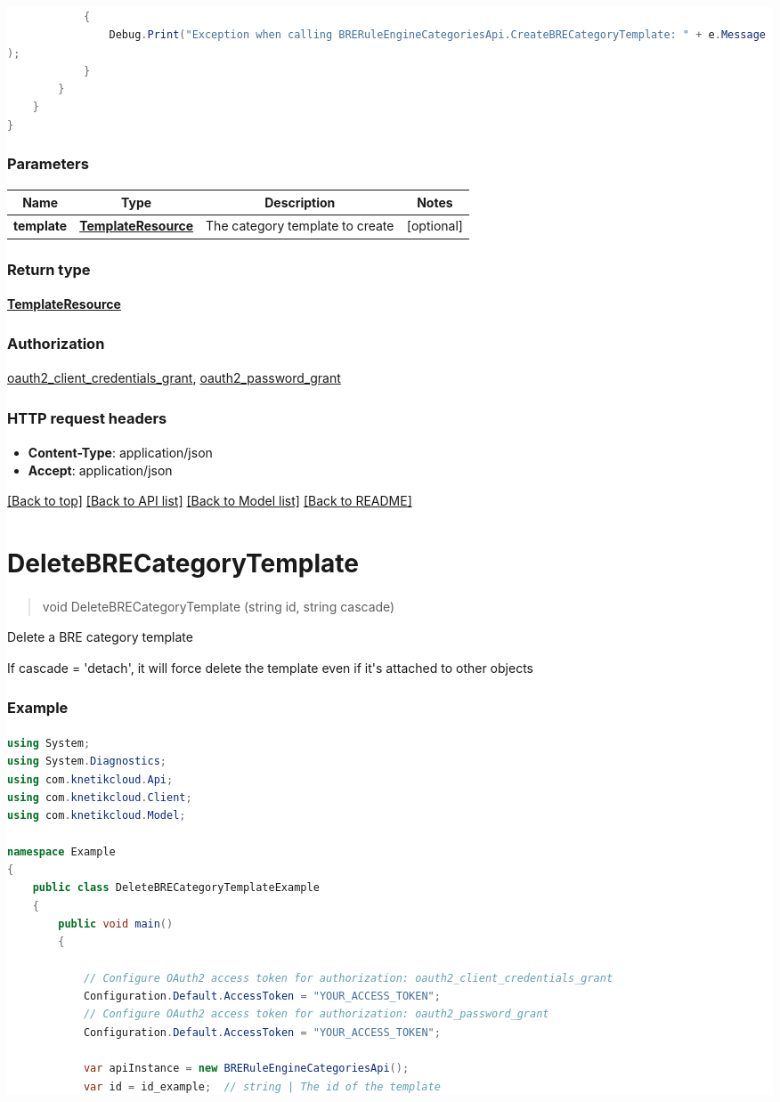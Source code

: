 ```csharp
            {
                Debug.Print("Exception when calling BRERuleEngineCategoriesApi.CreateBRECategoryTemplate: " + e.Message );
            }
        }
    }
}
```

### Parameters

Name | Type | Description  | Notes
------------- | ------------- | ------------- | -------------
 **template** | [**TemplateResource**](TemplateResource.md)| The category template to create | [optional] 

### Return type

[**TemplateResource**](TemplateResource.md)

### Authorization

[oauth2_client_credentials_grant](../README.md#oauth2_client_credentials_grant), [oauth2_password_grant](../README.md#oauth2_password_grant)

### HTTP request headers

 - **Content-Type**: application/json
 - **Accept**: application/json

[[Back to top]](#) [[Back to API list]](../README.md#documentation-for-api-endpoints) [[Back to Model list]](../README.md#documentation-for-models) [[Back to README]](../README.md)

<a name="deletebrecategorytemplate"></a>
# **DeleteBRECategoryTemplate**
> void DeleteBRECategoryTemplate (string id, string cascade)

Delete a BRE category template

If cascade = 'detach', it will force delete the template even if it's attached to other objects

### Example
```csharp
using System;
using System.Diagnostics;
using com.knetikcloud.Api;
using com.knetikcloud.Client;
using com.knetikcloud.Model;

namespace Example
{
    public class DeleteBRECategoryTemplateExample
    {
        public void main()
        {
            
            // Configure OAuth2 access token for authorization: oauth2_client_credentials_grant
            Configuration.Default.AccessToken = "YOUR_ACCESS_TOKEN";
            // Configure OAuth2 access token for authorization: oauth2_password_grant
            Configuration.Default.AccessToken = "YOUR_ACCESS_TOKEN";

            var apiInstance = new BRERuleEngineCategoriesApi();
            var id = id_example;  // string | The id of the template
```